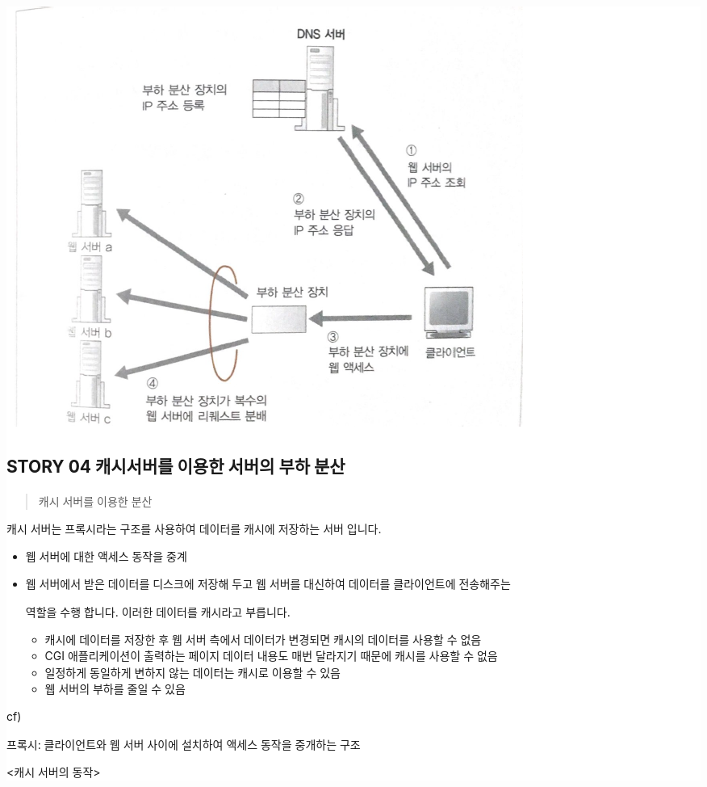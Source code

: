    ![](./Img/distribute.PNG)

   



## STORY 04 캐시서버를 이용한 서버의 부하 분산

> 캐시 서버를 이용한 분산

캐시 서버는 프록시라는 구조를 사용하여 데이터를 캐시에 저장하는 서버 입니다.

- 웹 서버에 대한 액세스 동작을 중계

- 웹 서버에서 받은 데이터를 디스크에 저장해 두고 웹 서버를 대신하여 데이터를 클라이언트에 전송해주는

  역할을 수행 합니다. 이러한 데이터를 캐시라고 부릅니다.

  - 캐시에 데이터를 저장한 후 웹 서버 측에서 데이터가 변경되면 캐시의 데이터를 사용할 수 없음
  - CGI 애플리케이션이 출력하는 페이지 데이터 내용도 매번 달라지기 때문에 캐시를 사용할 수 없음
  - 일정하게 동일하게 변하지 않는 데이터는 캐시로 이용할 수 있음
  - 웹 서버의 부하를 줄일 수 있음

  

cf)

프록시: 클라이언트와 웹 서버 사이에 설치하여 액세스 동작을 중개하는 구조



<캐시 서버의 동작>
